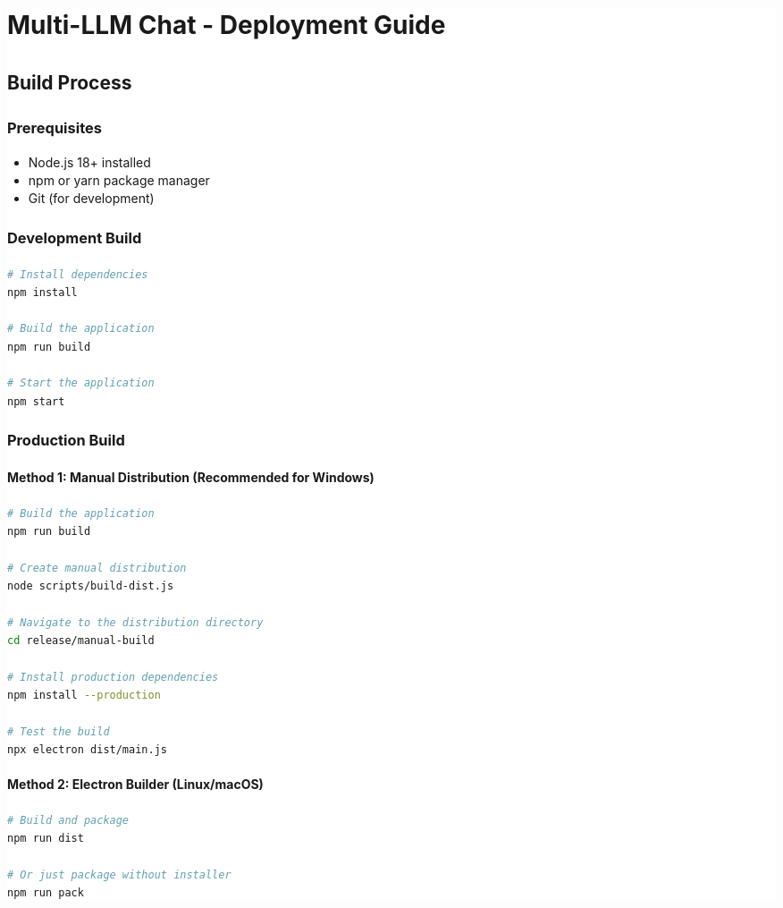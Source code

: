 # Multi-LLM Chat - Deployment Guide

## Build Process

### Prerequisites
- Node.js 18+ installed
- npm or yarn package manager
- Git (for development)

### Development Build
```bash
# Install dependencies
npm install

# Build the application
npm run build

# Start the application
npm start
```

### Production Build

#### Method 1: Manual Distribution (Recommended for Windows)
```bash
# Build the application
npm run build

# Create manual distribution
node scripts/build-dist.js

# Navigate to the distribution directory
cd release/manual-build

# Install production dependencies
npm install --production

# Test the build
npx electron dist/main.js
```

#### Method 2: Electron Builder (Linux/macOS)
```bash
# Build and package
npm run dist

# Or just package without installer
npm run pack
```
